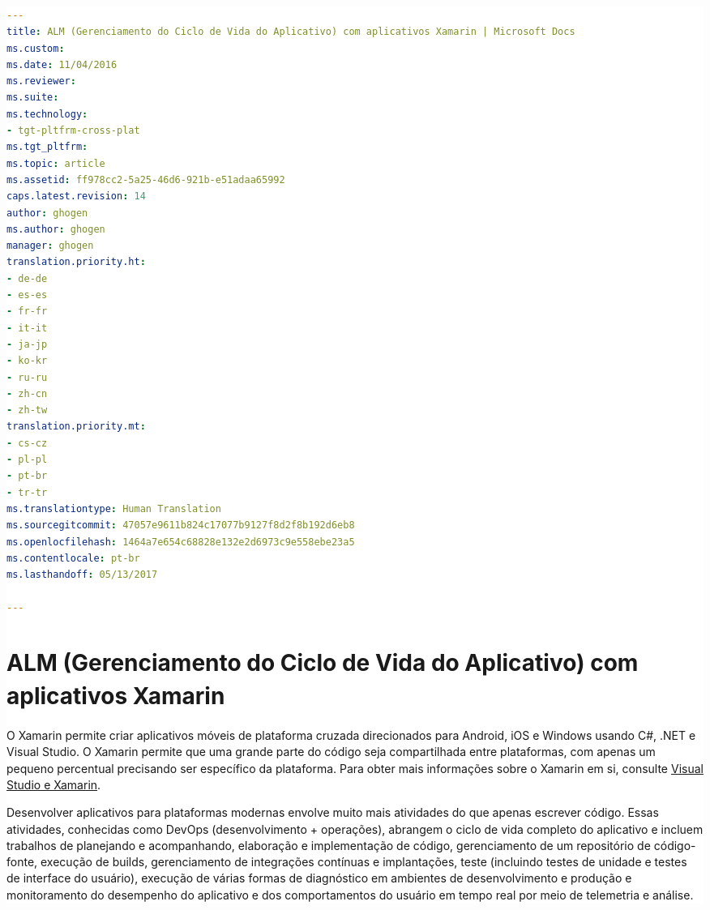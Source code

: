 ```yaml
---
title: ALM (Gerenciamento do Ciclo de Vida do Aplicativo) com aplicativos Xamarin | Microsoft Docs
ms.custom: 
ms.date: 11/04/2016
ms.reviewer: 
ms.suite: 
ms.technology:
- tgt-pltfrm-cross-plat
ms.tgt_pltfrm: 
ms.topic: article
ms.assetid: ff978cc2-5a25-46d6-921b-e51adaa65992
caps.latest.revision: 14
author: ghogen
ms.author: ghogen
manager: ghogen
translation.priority.ht:
- de-de
- es-es
- fr-fr
- it-it
- ja-jp
- ko-kr
- ru-ru
- zh-cn
- zh-tw
translation.priority.mt:
- cs-cz
- pl-pl
- pt-br
- tr-tr
ms.translationtype: Human Translation
ms.sourcegitcommit: 47057e9611b824c17077b9127f8d2f8b192d6eb8
ms.openlocfilehash: 1464a7e654c68828e132e2d6973c9e558ebe23a5
ms.contentlocale: pt-br
ms.lasthandoff: 05/13/2017

---
```

# <a name="application-lifecycle-management-alm-with-xamarin-apps"></a>ALM (Gerenciamento do Ciclo de Vida do Aplicativo) com aplicativos Xamarin
O Xamarin permite criar aplicativos móveis de plataforma cruzada direcionados para Android, iOS e Windows usando C#, .NET e Visual Studio. O Xamarin permite que uma grande parte do código seja compartilhada entre plataformas, com apenas um pequeno percentual precisando ser específico da plataforma. Para obter mais informações sobre o Xamarin em si, consulte [Visual Studio e Xamarin](../cross-platform/visual-studio-and-xamarin.md).  
  
 Desenvolver aplicativos para plataformas modernas envolve muito mais atividades do que apenas escrever código. Essas atividades, conhecidas como DevOps (desenvolvimento + operações), abrangem o ciclo de vida completo do aplicativo e incluem trabalhos de planejando e acompanhando, elaboração e implementação de código, gerenciamento de um repositório de código-fonte, execução de builds, gerenciamento de integrações contínuas e implantações, teste (incluindo testes de unidade e testes de interface do usuário), execução de várias formas de diagnóstico em ambientes de desenvolvimento e produção e monitoramento do desempenho do aplicativo e dos comportamentos do usuário em tempo real por meio de telemetria e análise.  
  